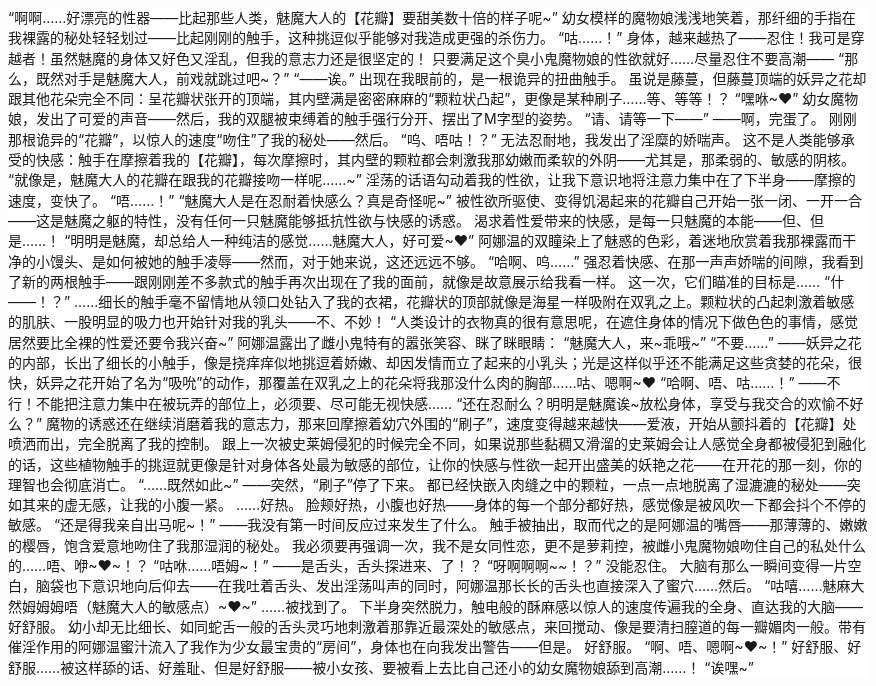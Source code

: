 “啊啊……好漂亮的性器——比起那些人类，魅魔大人的【花瓣】要甜美数十倍的样子呢~”
幼女模样的魔物娘浅浅地笑着，那纤细的手指在我裸露的秘处轻轻划过——比起刚刚的触手，这种挑逗似乎能够对我造成更强的杀伤力。
“咕……！”
身体，越来越热了——忍住！我可是穿越者！虽然魅魔的身体又好色又淫乱，但我的意志力还是很坚定的！
只要满足这个臭小鬼魔物娘的性欲就好……尽量忍住不要高潮——
“那么，既然对手是魅魔大人，前戏就跳过吧~？”
“——诶。”
出现在我眼前的，是一根诡异的扭曲触手。
虽说是藤蔓，但藤蔓顶端的妖异之花却跟其他花朵完全不同：呈花瓣状张开的顶端，其内壁满是密密麻麻的“颗粒状凸起”，更像是某种刷子……等、等等！？
“嘿咻~❤”
幼女魔物娘，发出了可爱的声音——然后，我的双腿被束缚着的触手强行分开、摆出了M字型的姿势。
“请、请等一下——”
——啊，完蛋了。
刚刚那根诡异的“花瓣”，以惊人的速度“吻住”了我的秘处——然后。
“呜、唔咕！？”
无法忍耐地，我发出了淫糜的娇喘声。
这不是人类能够承受的快感：触手在摩擦着我的【花瓣】，每次摩擦时，其内壁的颗粒都会刺激我那幼嫩而柔软的外阴——尤其是，那柔弱的、敏感的阴核。
“就像是，魅魔大人的花瓣在跟我的花瓣接吻一样呢……~”
淫荡的话语勾动着我的性欲，让我下意识地将注意力集中在了下半身——摩擦的速度，变快了。
“唔……！”
“魅魔大人是在忍耐着快感么？真是奇怪呢~”
被性欲所驱使、变得饥渴起来的花瓣自己开始一张一闭、一开一合——这是魅魔之躯的特性，没有任何一只魅魔能够抵抗性欲与快感的诱惑。
渴求着性爱带来的快感，是每一只魅魔的本能——但、但是……！
“明明是魅魔，却总给人一种纯洁的感觉……魅魔大人，好可爱~❤”
阿娜温的双瞳染上了魅惑的色彩，着迷地欣赏着我那裸露而干净的小馒头、是如何被她的触手凌辱——然而，对于她来说，这还远远不够。
“哈啊、呜……”
强忍着快感、在那一声声娇喘的间隙，我看到了新的两根触手——跟刚刚差不多款式的触手再次出现在了我的面前，就像是故意展示给我看一样。
这一次，它们瞄准的目标是……
“什——！？”
……细长的触手毫不留情地从领口处钻入了我的衣裙，花瓣状的顶部就像是海星一样吸附在双乳之上。颗粒状的凸起刺激着敏感的肌肤、一股明显的吸力也开始针对我的乳头——不、不妙！
“人类设计的衣物真的很有意思呢，在遮住身体的情况下做色色的事情，感觉居然要比全裸的性爱还要令我兴奋~”
阿娜温露出了雌小鬼特有的嚣张笑容、眯了眯眼睛：
“魅魔大人，来~乖哦~”
“不要……”
——妖异之花的内部，长出了细长的小触手，像是挠痒痒似地挑逗着娇嫩、却因发情而立了起来的小乳头；光是这样似乎还不能满足这些贪婪的花朵，很快，妖异之花开始了名为“吸吮”的动作，那覆盖在双乳之上的花朵将我那没什么肉的胸部……咕、嗯啊~❤
“哈啊、唔、咕……！”
——不行！不能把注意力集中在被玩弄的部位上，必须要、尽可能无视快感……
“还在忍耐么？明明是魅魔诶~放松身体，享受与我交合的欢愉不好么？”
魔物的诱惑还在继续消磨着我的意志力，那来回摩擦着幼穴外围的“刷子”，速度变得越来越快——爱液，开始从颤抖着的【花瓣】处喷洒而出，完全脱离了我的控制。
跟上一次被史莱姆侵犯的时候完全不同，如果说那些黏稠又滑溜的史莱姆会让人感觉全身都被侵犯到融化的话，这些植物触手的挑逗就更像是针对身体各处最为敏感的部位，让你的快感与性欲一起开出盛美的妖艳之花——在开花的那一刻，你的理智也会彻底消亡。
“……既然如此~”
——突然，“刷子”停了下来。
都已经快嵌入肉缝之中的颗粒，一点一点地脱离了湿漉漉的秘处——突如其来的虚无感，让我的小腹一紧。
……好热。
脸颊好热，小腹也好热——身体的每一个部分都好热，感觉像是被风吹一下都会抖个不停的敏感。
“还是得我亲自出马呢~！”
——我没有第一时间反应过来发生了什么。
触手被抽出，取而代之的是阿娜温的嘴唇——那薄薄的、嫩嫩的樱唇，饱含爱意地吻住了我那湿润的秘处。
我必须要再强调一次，我不是女同性恋，更不是萝莉控，被雌小鬼魔物娘吻住自己的私处什么的……唔、咿~❤~！？
“咕咻……唔姆~！”
——是舌头，舌头探进来、了！？
“呀啊啊啊~~！？”
没能忍住。
大脑有那么一瞬间变得一片空白，脑袋也下意识地向后仰去——在我吐着舌头、发出淫荡叫声的同时，阿娜温那长长的舌头也直接深入了蜜穴……然后。
“咕嘻……魅麻大然姆姆姆唔（魅魔大人的敏感点）~❤~”
……被找到了。
下半身突然脱力，触电般的酥麻感以惊人的速度传遍我的全身、直达我的大脑——好舒服。
幼小却无比细长、如同蛇舌一般的舌头灵巧地刺激着那靠近最深处的敏感点，来回搅动、像是要清扫膣道的每一瓣媚肉一般。带有催淫作用的阿娜温蜜汁流入了我作为少女最宝贵的“房间”，身体也在向我发出警告——但是。
好舒服。
“啊、唔、嗯啊~❤~！”
好舒服、好舒服……被这样舔的话、好羞耻、但是好舒服——被小女孩、要被看上去比自己还小的幼女魔物娘舔到高潮……！
“诶嘿~”